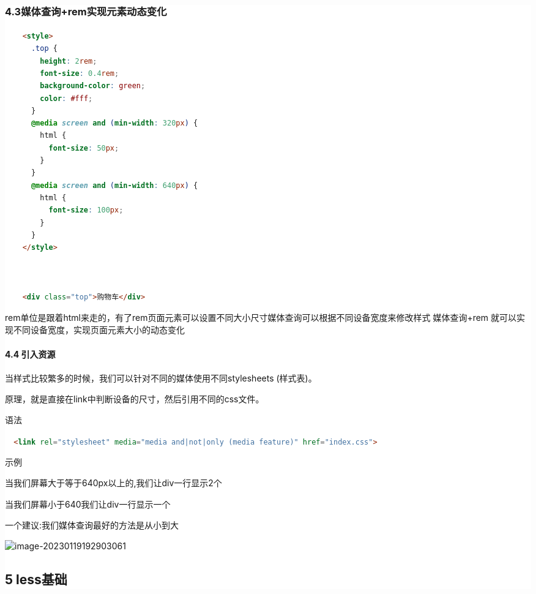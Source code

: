 ### 4.3媒体查询+rem实现元素动态变化

```html
    <style>
      .top {
        height: 2rem;
        font-size: 0.4rem;
        background-color: green;
        color: #fff;
      }
      @media screen and (min-width: 320px) {
        html {
          font-size: 50px;
        }
      }
      @media screen and (min-width: 640px) {
        html {
          font-size: 100px;
        }
      }
    </style>



    <div class="top">购物车</div>
```

rem单位是跟着html来走的，有了rem页面元素可以设置不同大小尺寸媒体查询可以根据不同设备宽度来修改样式
媒体查询+rem 就可以实现不同设备宽度，实现页面元素大小的动态变化

#### 4.4 引入资源

当样式比较繁多的时候，我们可以针对不同的媒体使用不同stylesheets (样式表)。

原理，就是直接在link中判断设备的尺寸，然后引用不同的css文件。

语法

```html
  <link rel="stylesheet" media="media and|not|only (media feature)" href="index.css">
```

示例

当我们屏幕大于等于640px以上的,我们让div一行显示2个

当我们屏幕小于640我们让div一行显示一个

一个建议:我们媒体查询最好的方法是从小到大

![image-20230119192903061](E:\typora\homework\img\Web移动端\image-20230119192903061.png)



## 5 less基础
